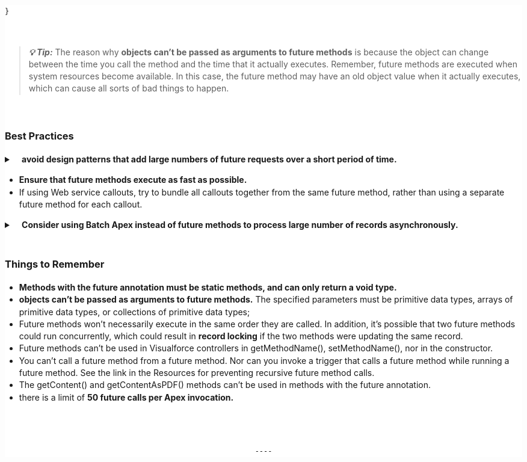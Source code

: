 ```apex
}

```

<br/>

> ***💡 Tip:*** The reason why **objects can’t be passed as arguments to future methods** is because the object can change between the time you call the method and the time that it actually executes. Remember, future methods are executed when system resources become available. In this case, the future method may have an old object value when it actually executes, which can cause all sorts of bad things to happen.


<br/>


### Best Practices
<details><summary> <b> &nbsp; &nbsp; avoid design patterns that add large numbers of future requests over a short period of time.   </b> </summary></details>

- **Ensure that future methods execute as fast as possible.**
- If using Web service callouts, try to bundle all callouts together from the same future method, rather than using a separate future method for each callout.

<details><summary> <b> &nbsp; &nbsp; Consider using Batch Apex instead of future methods to process large number of records asynchronously. </b> </summary></details>

<br/>


### Things to Remember
- **Methods with the future annotation must be static methods, and can only return a void type.**
- **objects can’t be passed as arguments to future methods.** The specified parameters must be primitive data types, arrays of primitive data types, or collections of primitive data types; 
- Future methods won’t necessarily execute in the same order they are called. In addition, it’s possible that two future methods could run concurrently, which could result in **record locking** if the two methods were updating the same record.
- Future methods can’t be used in Visualforce controllers in getMethodName(), setMethodName(), nor in the constructor.
- You can’t call a future method from a future method. Nor can you invoke a trigger that calls a future method while running a future method. See the link in the Resources for preventing recursive future method calls.
- The getContent() and getContentAsPDF() methods can’t be used in methods with the future annotation.
- there is a limit of **50 future calls per Apex invocation.**



<br/>


<br/>

<div align="center">

``----``

</div>
